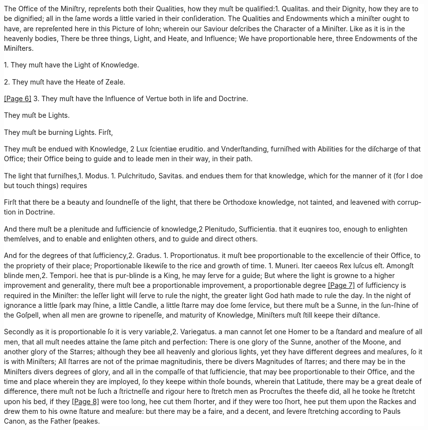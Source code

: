 The Office of the Miniſtry, repreſents both their Qualities, how they muſt be
qua­lified:1\. Qualitas. and their Dignity, how they are to be dignified; all
in the ſame words a little vari­ed in their conſideration. The Qualities and
Endowments which a miniſter ought to have, are repreſented here in this
Picture of Iohn; wherein our Saviour deſcribes the Character of a Miniſter.
Like as it is in the heavenly bodies, There be three things, Light, and Heate,
and Influence; We have proportionable here, three Endowments of the Miniſters.

1\. They muſt have the Light of Knowledge.

2\. They muſt have the Heate of Zeale.

[[Page 6]](http://eebo.chadwyck.com/downloadtiff?vid=1967&page=5) 3\. They
muſt have the Influence of Ver­tue both in life and Doctrine.

They muſt be Lights.

They muſt be burning Lights. Firſt,

They muſt be endued with Knowledge, 2 Lux ſcientiae eruditio. and
Vnderſtanding, furniſhed with Abilities for the diſcharge of that Office;
their Office being to guide and to leade men in their way, in their path.

The light that furniſhes,1\. Modus. 1. Pulchritu­do, Savitas. and endues them
for that knowledge, which for the manner of it (for I doe but touch things)
requires

Firſt that there be a beauty and ſoundneſſe of the light, that there be
Orthodoxe know­ledge, not tainted, and leavened with corrup­tion in Doctrine.

And there muſt be a plenitude and ſuffici­encie of knowledge,2 Plenitudo,
Sufficientia. that it euqnires too, e­nough to enlighten themſelves, and to
ena­ble and enlighten others, and to guide and direct others.

And for the degrees of that ſufficiency,2\. Gradus. 1. Proportiona­tus. it
muſt bee proportionable to the excellencie of their Office, to the propriety
of their place; Proportionable likewiſe to the rice and growth of time. 1\.
Muneri. Iter caeeos Rex luſcus eſt. Amongſt blinde men,2\. Tempori. hee that
is pur-blinde is a King, he may ſerve for a guide; But where the light is
growne to a higher improvement and generality, there muſt bee a
proportio­nable improvement, a proportionable de­gree [[Page
7]](http://eebo.chadwyck.com/downloadtiff?vid=1967&page=5) of ſufficiency is
required in the Mini­ſter: the leſſer light will ſerve to rule the night, the
greater light God hath made to rule the day. In the night of ignorance a
little ſpark may ſhine, a little Candle, a lit­tle ſtarre may doe ſome
ſervice, but there muſt be a Sunne, in the ſun-ſhine of the Go­ſpell, when all
men are growne to ripeneſſe, and maturity of Knowledge, Miniſters muſt ſtill
keepe their diſtance.

Secondly as it is proportionable ſo it is ve­ry variable,2\. Variegatus. a man
cannot ſet one Homer to be a ſtandard and meaſure of all men, that all muſt
needes attaine the ſame pitch and per­fection: There is one glory of the
Sunne, ano­ther of the Moone, and another glory of the Starres; although they
bee all heavenly and glorious lights, yet they have different de­grees and
meaſures, ſo it is with Miniſters; All ſtarres are not of the primae
magnitudinis, there be divers Magnitudes of ſtarres; and there may be in the
Miniſters divers degrees of glory, and all in the compaſſe of that
ſuf­ficiencie, that may bee proportionable to their Office, and the time and
place wherein they are imployed, ſo they keepe within thoſe bounds, wherein
that Latitude, there may be a great deale of difference, there muſt not be
ſuch a ſtrictneſſe and rigour here to ſtretch men as Procruſtes the theefe
did, all he tooke he ſtretcht upon his bed, if they [[Page
8]](http://eebo.chadwyck.com/downloadtiff?vid=1967&page=6) were too long, hee
cut them ſhorter, and if they were too ſhort, hee put them upon the Rackes and
drew them to his owne ſtature and meaſure: but there may be a faire, and a
decent, and ſevere ſtretching according to Pauls Canon, as the Father ſpeakes.
